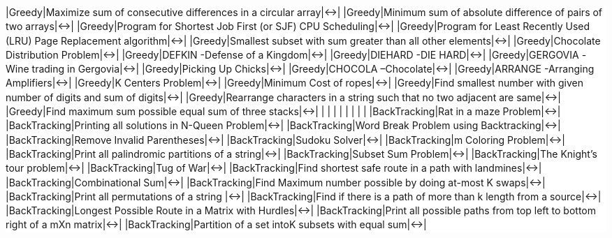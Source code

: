 |Greedy|Maximize sum of consecutive differences in a circular array|<->|
|Greedy|Minimum sum of absolute difference of pairs of two arrays|<->|
|Greedy|Program for Shortest Job First (or SJF) CPU Scheduling|<->|
|Greedy|Program for Least Recently Used (LRU) Page Replacement algorithm|<->|
|Greedy|Smallest subset with sum greater than all other elements|<->|
|Greedy|Chocolate Distribution Problem|<->|
|Greedy|DEFKIN -Defense of a Kingdom|<->|
|Greedy|DIEHARD -DIE HARD|<->|
|Greedy|GERGOVIA -Wine trading in Gergovia|<->|
|Greedy|Picking Up Chicks|<->|
|Greedy|CHOCOLA –Chocolate|<->|
|Greedy|ARRANGE -Arranging Amplifiers|<->|
|Greedy|K Centers Problem|<->|
|Greedy|Minimum Cost of ropes|<->|
|Greedy|Find smallest number with given number of digits and sum of digits|<->|
|Greedy|Rearrange characters in a string such that no two adjacent are same|<->|
|Greedy|Find maximum sum possible equal sum of three stacks|<->|
| | | |
| | | |
|BackTracking|Rat in a maze Problem|<->|
|BackTracking|Printing all solutions in N-Queen Problem|<->|
|BackTracking|Word Break Problem using Backtracking|<->|
|BackTracking|Remove Invalid Parentheses|<->|
|BackTracking|Sudoku Solver|<->|
|BackTracking|m Coloring Problem|<->|
|BackTracking|Print all palindromic partitions of a string|<->|
|BackTracking|Subset Sum Problem|<->|
|BackTracking|The Knight’s tour problem|<->|
|BackTracking|Tug of War|<->|
|BackTracking|Find shortest safe route in a path with landmines|<->|
|BackTracking|Combinational Sum|<->|
|BackTracking|Find Maximum number possible by doing at-most K swaps|<->|
|BackTracking|Print all permutations of a string |<->|
|BackTracking|Find if there is a path of more than k length from a source|<->|
|BackTracking|Longest Possible Route in a Matrix with Hurdles|<->|
|BackTracking|Print all possible paths from top left to bottom right of a mXn matrix|<->|
|BackTracking|Partition of a set intoK subsets with equal sum|<->|